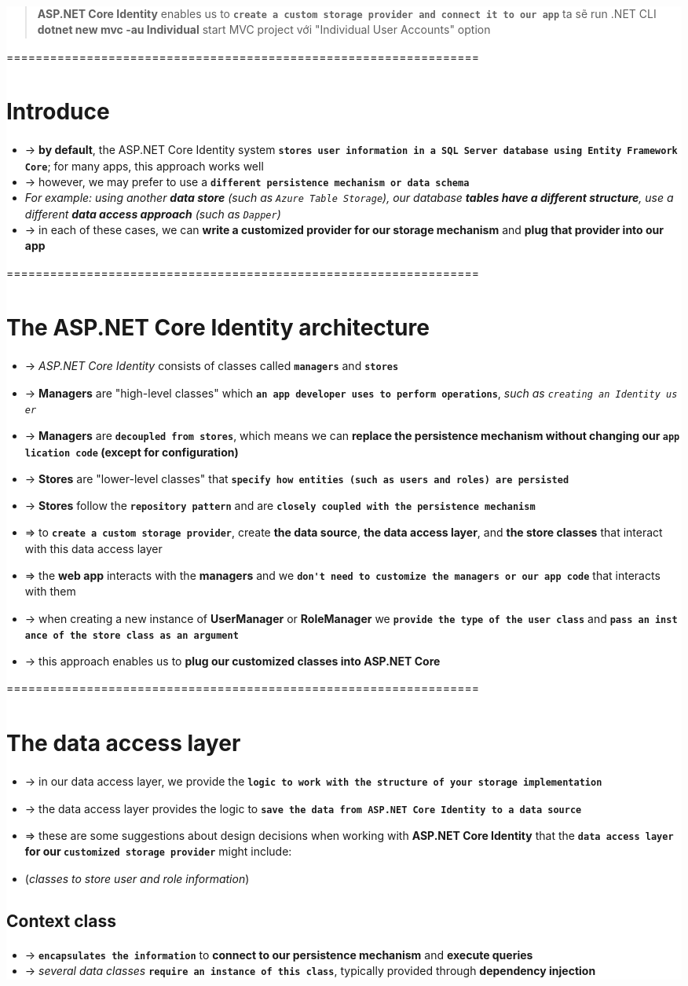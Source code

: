 > **ASP.NET Core Identity** enables us to **`create a custom storage provider and connect it to our app`**
> ta sẽ run .NET CLI  **dotnet new mvc -au Individual** start MVC project với "Individual User Accounts" option 

=================================================================
# Introduce
* -> **by default**, the ASP.NET Core Identity system **`stores user information in a SQL Server database using Entity Framework Core`**; for many apps, this approach works well
* -> however, we may prefer to use a **`different persistence mechanism or data schema`**
* _For example: using another **data store** (such as  `Azure Table Storage`), our database **tables have a different structure**, use a different **data access approach** (such as `Dapper`)_
* -> in each of these cases, we can **write a customized provider for our storage mechanism** and **plug that provider into our app**

=================================================================
# The ASP.NET Core Identity architecture
* -> _ASP.NET Core Identity_ consists of classes called **`managers`** and **`stores`**

* -> **Managers** are "high-level classes" which **`an app developer uses to perform operations`**, _such as `creating an Identity user`_ 
* -> **Managers** are **`decoupled from stores`**, which means we can **replace the persistence mechanism without changing our `application code` (except for configuration)**

* -> **Stores** are "lower-level classes" that **`specify how entities (such as users and roles) are persisted`**
* -> **Stores** follow the **`repository pattern`** and are **`closely coupled with the persistence mechanism`**

* => to **`create a custom storage provider`**, create **the data source**, **the data access layer**, and **the store classes** that interact with this data access layer
* => the **web app** interacts with the **managers** and we **`don't need to customize the managers or our app code`** that interacts with them 
* -> when creating a new instance of **UserManager** or **RoleManager** we **`provide the type of the user class`** and **`pass an instance of the store class as an argument`**
* -> this approach enables us to **plug our customized classes into ASP.NET Core**

=================================================================
# The data access layer
* -> in our data access layer, we provide the **`logic to work with the structure of your storage implementation`**
* -> the data access layer provides the logic to **`save the data from ASP.NET Core Identity to a data source`**

* => these are some suggestions about design decisions when working with **ASP.NET Core Identity** that the **`data access layer` for our `customized storage provider`** might include:
* (_classes to store user and role information_)

## Context class
* -> **`encapsulates the information`** to **connect to our persistence mechanism** and **execute queries**
* -> _several data classes_ **`require an instance of this class`**, typically provided through **dependency injection**
